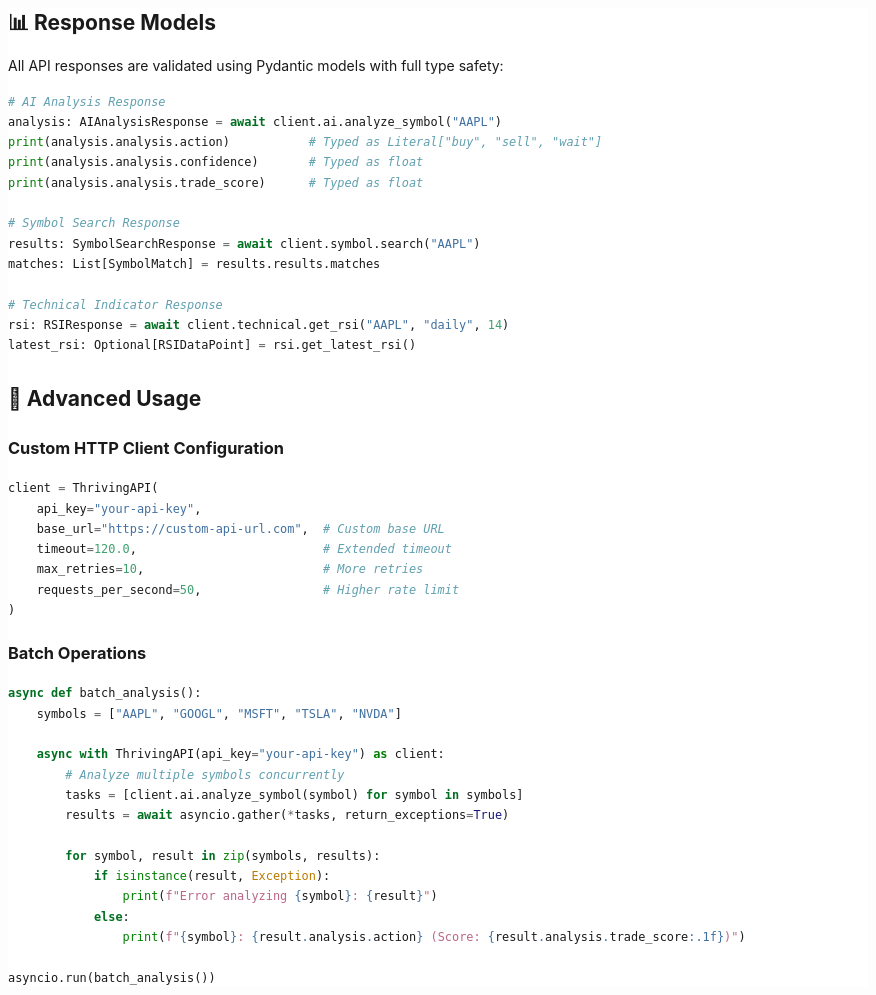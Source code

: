 ## 📊 Response Models

All API responses are validated using Pydantic models with full type safety:

```python
# AI Analysis Response
analysis: AIAnalysisResponse = await client.ai.analyze_symbol("AAPL")
print(analysis.analysis.action)           # Typed as Literal["buy", "sell", "wait"]
print(analysis.analysis.confidence)       # Typed as float
print(analysis.analysis.trade_score)      # Typed as float

# Symbol Search Response  
results: SymbolSearchResponse = await client.symbol.search("AAPL")
matches: List[SymbolMatch] = results.results.matches

# Technical Indicator Response
rsi: RSIResponse = await client.technical.get_rsi("AAPL", "daily", 14)
latest_rsi: Optional[RSIDataPoint] = rsi.get_latest_rsi()
```

## 🔧 Advanced Usage

### Custom HTTP Client Configuration

```python
client = ThrivingAPI(
    api_key="your-api-key",
    base_url="https://custom-api-url.com",  # Custom base URL
    timeout=120.0,                          # Extended timeout
    max_retries=10,                         # More retries
    requests_per_second=50,                 # Higher rate limit
)
```

### Batch Operations

```python
async def batch_analysis():
    symbols = ["AAPL", "GOOGL", "MSFT", "TSLA", "NVDA"]
    
    async with ThrivingAPI(api_key="your-api-key") as client:
        # Analyze multiple symbols concurrently
        tasks = [client.ai.analyze_symbol(symbol) for symbol in symbols]
        results = await asyncio.gather(*tasks, return_exceptions=True)
        
        for symbol, result in zip(symbols, results):
            if isinstance(result, Exception):
                print(f"Error analyzing {symbol}: {result}")
            else:
                print(f"{symbol}: {result.analysis.action} (Score: {result.analysis.trade_score:.1f})")

asyncio.run(batch_analysis())
```
